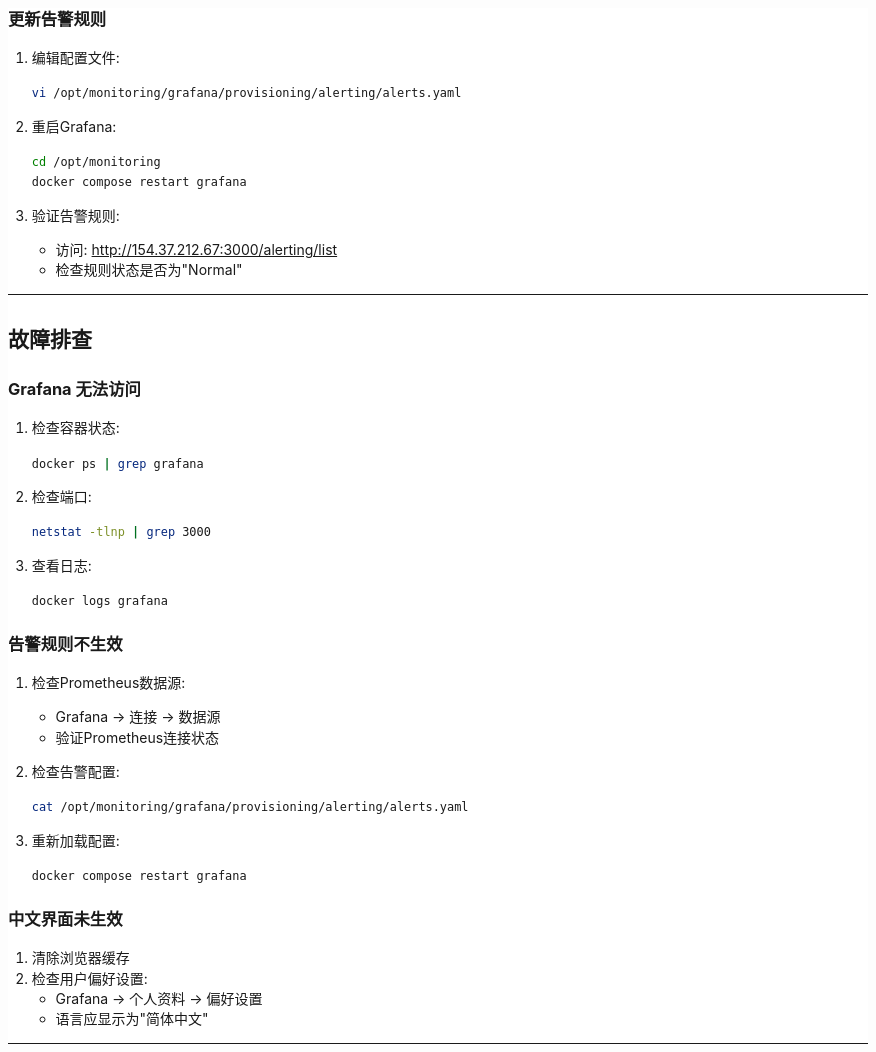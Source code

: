 ### 更新告警规则

1. 编辑配置文件:
   ```bash
   vi /opt/monitoring/grafana/provisioning/alerting/alerts.yaml
   ```

2. 重启Grafana:
   ```bash
   cd /opt/monitoring
   docker compose restart grafana
   ```

3. 验证告警规则:
   - 访问: http://154.37.212.67:3000/alerting/list
   - 检查规则状态是否为"Normal"

---

## 故障排查

### Grafana 无法访问

1. 检查容器状态:
   ```bash
   docker ps | grep grafana
   ```

2. 检查端口:
   ```bash
   netstat -tlnp | grep 3000
   ```

3. 查看日志:
   ```bash
   docker logs grafana
   ```

### 告警规则不生效

1. 检查Prometheus数据源:
   - Grafana → 连接 → 数据源
   - 验证Prometheus连接状态

2. 检查告警配置:
   ```bash
   cat /opt/monitoring/grafana/provisioning/alerting/alerts.yaml
   ```

3. 重新加载配置:
   ```bash
   docker compose restart grafana
   ```

### 中文界面未生效

1. 清除浏览器缓存
2. 检查用户偏好设置:
   - Grafana → 个人资料 → 偏好设置
   - 语言应显示为"简体中文"

---